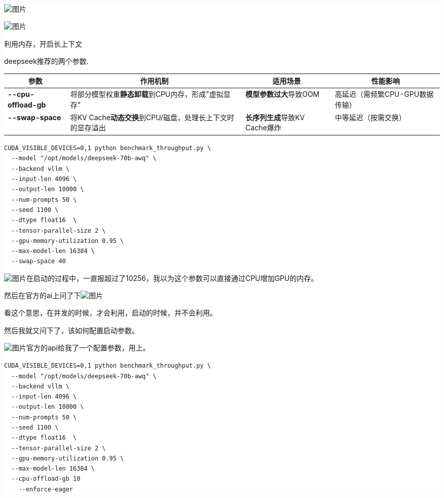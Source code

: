 ![图片](https://mmbiz.qpic.cn/sz_mmbiz_png/AaKTtPGkoWIm1yMcfsUWWs40V6w0z2dg4uVQrBbKxbIIFKl4iaLeARKQjyUdicmPmeg3L2Vc1D54MVO8gGL1Vpxg/640?wx_fmt=png&from=appmsg&tp=webp&wxfrom=5&wx_lazy=1&wx_co=1)

![图片](https://mmbiz.qpic.cn/sz_mmbiz_png/AaKTtPGkoWIm1yMcfsUWWs40V6w0z2dgNE2vAGLGJSWMQnWT0wgohpRvYM4gFAGkrka31ZyiciauBsOBGAOgGnfw/640?wx_fmt=png&from=appmsg&tp=webp&wxfrom=5&wx_lazy=1&wx_co=1)

利用内存，开启长上下文

deepseek推荐的两个参数.

| 参数                       | 作用机制                                                         | 适用场景                             | 性能影响                        |
| -------------------------- | ---------------------------------------------------------------- | ------------------------------------ | ------------------------------- |
| **--cpu-offload-gb** | 将部分模型权重**静态卸载**到CPU内存，形成"虚拟显存"        | **模型参数过大**导致OOM        | 高延迟（需频繁CPU-GPU数据传输） |
| **--swap-space**     | 将KV Cache**动态交换**到CPU/磁盘，处理长上下文时的显存溢出 | **长序列生成**导致KV Cache爆炸 | 中等延迟（按需交换）            |

```
CUDA_VISIBLE_DEVICES=0,1 python benchmark_throughput.py \
  --model "/opt/models/deepseek-70b-awq" \
  --backend vllm \
  --input-len 4096 \
  --output-len 10000 \
  --num-prompts 50 \
  --seed 1100 \
  --dtype float16  \
  --tensor-parallel-size 2 \
  --gpu-memory-utilization 0.95 \
  --max-model-len 16384 \
  --swap-space 40
```

![图片](https://mmbiz.qpic.cn/sz_mmbiz_png/AaKTtPGkoWIm1yMcfsUWWs40V6w0z2dghYagk79jWZJkQjnpSd0fn7mmFxlDxCHCoMKaElCiar5zFtTEWmZGicibA/640?wx_fmt=png&from=appmsg&tp=webp&wxfrom=5&wx_lazy=1&wx_co=1)在启动的过程中，一直报超过了10256，我以为这个参数可以直接通过CPU增加GPU的内存。

然后在官方的ai上问了下![图片](https://mmbiz.qpic.cn/sz_mmbiz_png/AaKTtPGkoWIm1yMcfsUWWs40V6w0z2dgibdHk4bEjia1kMQxg6o2rjNbt9gssjc1DFUE0xbhmSg6MAJAoAI1oMmg/640?wx_fmt=png&from=appmsg&tp=webp&wxfrom=5&wx_lazy=1&wx_co=1)

看这个意思，在并发的时候，才会利用，启动的时候，并不会利用。

然后我就又问下了，该如何配置启动参数。

![图片](https://mmbiz.qpic.cn/sz_mmbiz_png/AaKTtPGkoWIm1yMcfsUWWs40V6w0z2dgicaGFXeZmZriaxy0ib8Id5cGBsS5DOiahPsQ6NkrOAsnF5icespxibQJLJ2w/640?wx_fmt=png&from=appmsg&tp=webp&wxfrom=5&wx_lazy=1&wx_co=1)官方的api给我了一个配置参数，用上。

```
CUDA_VISIBLE_DEVICES=0,1 python benchmark_throughput.py \
  --model "/opt/models/deepseek-70b-awq" \
  --backend vllm \
  --input-len 4096 \
  --output-len 10000 \
  --num-prompts 50 \
  --seed 1100 \
  --dtype float16  \
  --tensor-parallel-size 2 \
  --gpu-memory-utilization 0.95 \
  --max-model-len 16384 \
  --cpu-offload-gb 10
    --enforce-eager 
```

